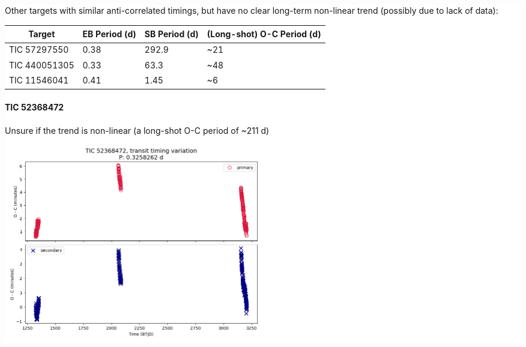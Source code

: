 
Other targets with similar anti-correlated timings, but have no clear long-term non-linear trend (possibly due to lack of data):

| Target        | EB Period (d) | SB Period (d) | (Long-shot) O-C Period (d) |
| ------------- | ------------- | ------------- | -------------------------- |
| TIC 57297550  | 0.38          | 292.9         | ~21                        |
| TIC 440051305 | 0.33          | 63.3          | ~48                        |
| TIC 11546041  | 0.41          | 1.45          | ~6                         |


#### TIC 52368472

 Unsure if the trend is non-linear (a long-shot O-C period of ~211 d)

<img src="results_assets/oc_plot_tic52368472.png" width=429 height=323 alt="oc_plot_tic52368472.png">
